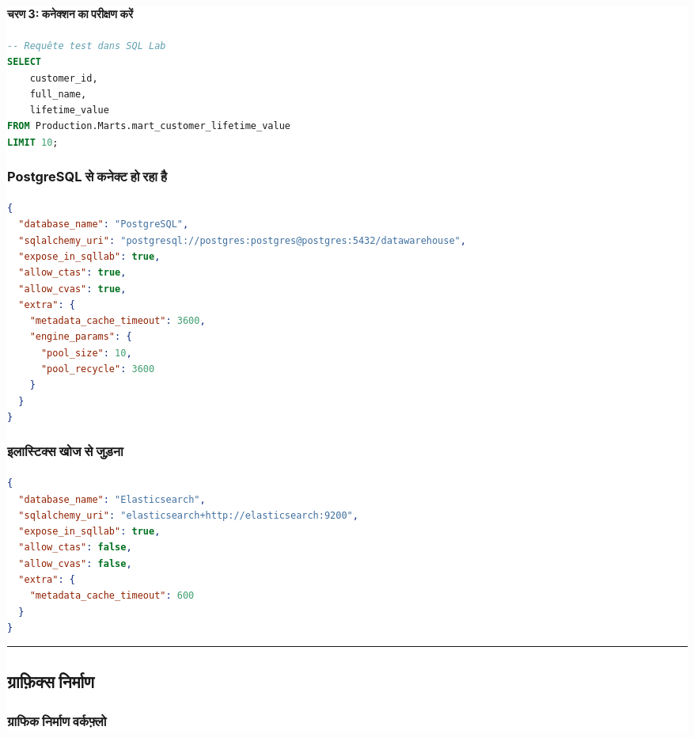 
#### चरण 3: कनेक्शन का परीक्षण करें

```sql
-- Requête test dans SQL Lab
SELECT 
    customer_id,
    full_name,
    lifetime_value
FROM Production.Marts.mart_customer_lifetime_value
LIMIT 10;
```

### PostgreSQL से कनेक्ट हो रहा है

```json
{
  "database_name": "PostgreSQL",
  "sqlalchemy_uri": "postgresql://postgres:postgres@postgres:5432/datawarehouse",
  "expose_in_sqllab": true,
  "allow_ctas": true,
  "allow_cvas": true,
  "extra": {
    "metadata_cache_timeout": 3600,
    "engine_params": {
      "pool_size": 10,
      "pool_recycle": 3600
    }
  }
}
```

### इलास्टिक्स खोज से जुड़ना

```json
{
  "database_name": "Elasticsearch",
  "sqlalchemy_uri": "elasticsearch+http://elasticsearch:9200",
  "expose_in_sqllab": true,
  "allow_ctas": false,
  "allow_cvas": false,
  "extra": {
    "metadata_cache_timeout": 600
  }
}
```

---

## ग्राफ़िक्स निर्माण

### ग्राफिक निर्माण वर्कफ़्लो
